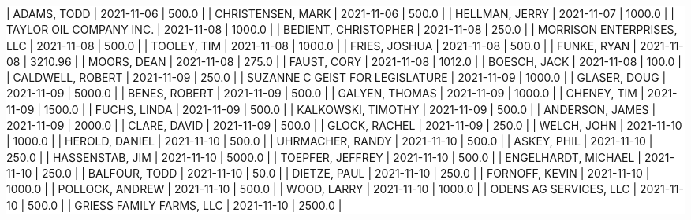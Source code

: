 | ADAMS, TODD | 2021-11-06 | 500.0 |
| CHRISTENSEN, MARK | 2021-11-06 | 500.0 |
| HELLMAN, JERRY | 2021-11-07 | 1000.0 |
| TAYLOR OIL COMPANY INC. | 2021-11-08 | 1000.0 |
| BEDIENT, CHRISTOPHER | 2021-11-08 | 250.0 |
| MORRISON ENTERPRISES, LLC | 2021-11-08 | 500.0 |
| TOOLEY, TIM | 2021-11-08 | 1000.0 |
| FRIES, JOSHUA | 2021-11-08 | 500.0 |
| FUNKE, RYAN | 2021-11-08 | 3210.96 |
| MOORS, DEAN | 2021-11-08 | 275.0 |
| FAUST, CORY | 2021-11-08 | 1012.0 |
| BOESCH, JACK | 2021-11-08 | 100.0 |
| CALDWELL, ROBERT | 2021-11-09 | 250.0 |
| SUZANNE C GEIST FOR LEGISLATURE | 2021-11-09 | 1000.0 |
| GLASER, DOUG | 2021-11-09 | 5000.0 |
| BENES, ROBERT | 2021-11-09 | 500.0 |
| GALYEN, THOMAS | 2021-11-09 | 1000.0 |
| CHENEY, TIM | 2021-11-09 | 1500.0 |
| FUCHS, LINDA | 2021-11-09 | 500.0 |
| KALKOWSKI, TIMOTHY | 2021-11-09 | 500.0 |
| ANDERSON, JAMES | 2021-11-09 | 2000.0 |
| CLARE, DAVID | 2021-11-09 | 500.0 |
| GLOCK, RACHEL | 2021-11-09 | 250.0 |
| WELCH, JOHN | 2021-11-10 | 1000.0 |
| HEROLD, DANIEL | 2021-11-10 | 500.0 |
| UHRMACHER, RANDY | 2021-11-10 | 500.0 |
| ASKEY, PHIL | 2021-11-10 | 250.0 |
| HASSENSTAB, JIM | 2021-11-10 | 5000.0 |
| TOEPFER, JEFFREY | 2021-11-10 | 500.0 |
| ENGELHARDT, MICHAEL | 2021-11-10 | 250.0 |
| BALFOUR, TODD | 2021-11-10 | 50.0 |
| DIETZE, PAUL | 2021-11-10 | 250.0 |
| FORNOFF, KEVIN | 2021-11-10 | 1000.0 |
| POLLOCK, ANDREW | 2021-11-10 | 500.0 |
| WOOD, LARRY | 2021-11-10 | 1000.0 |
| ODENS AG SERVICES, LLC | 2021-11-10 | 500.0 |
| GRIESS FAMILY FARMS, LLC | 2021-11-10 | 2500.0 |